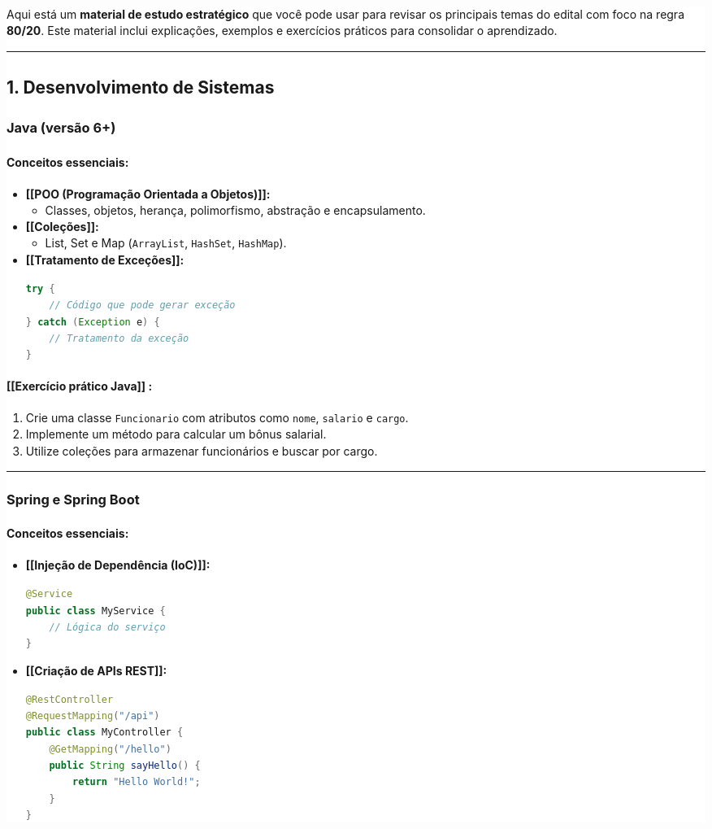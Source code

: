 Aqui está um **material de estudo estratégico** que você pode usar para revisar os principais temas do edital com foco na regra **80/20**. Este material inclui explicações, exemplos e exercícios práticos para consolidar o aprendizado.

---

## **1. Desenvolvimento de Sistemas**

### **Java (versão 6+)**
#### **Conceitos essenciais:**
- **[[POO (Programação Orientada a Objetos)]]:**
  - Classes, objetos, herança, polimorfismo, abstração e encapsulamento.
- **[[Coleções]]:**
  - List, Set e Map (`ArrayList`, `HashSet`, `HashMap`).
- **[[Tratamento de Exceções]]:**
  ```java
  try {
      // Código que pode gerar exceção
  } catch (Exception e) {
      // Tratamento da exceção
  }
  ```

#### **[[Exercício prático Java]] :**
1. Crie uma classe `Funcionario` com atributos como `nome`, `salario` e `cargo`.
2. Implemente um método para calcular um bônus salarial.
3. Utilize coleções para armazenar funcionários e buscar por cargo.

---

### **Spring e Spring Boot**
#### **Conceitos essenciais:**
- **[[Injeção de Dependência (IoC)]]:**
  ```java
  @Service
  public class MyService {
      // Lógica do serviço
  }
  ```
- **[[Criação de APIs REST]]:**
  ```java
  @RestController
  @RequestMapping("/api")
  public class MyController {
      @GetMapping("/hello")
      public String sayHello() {
          return "Hello World!";
      }
  }
  ```
